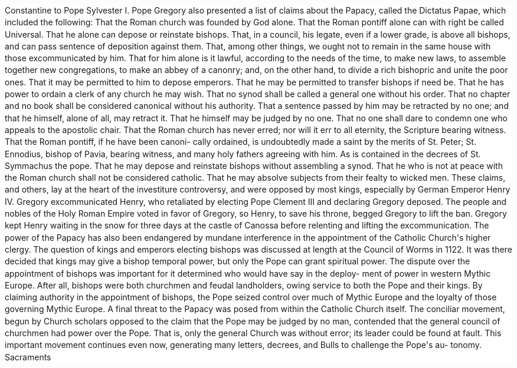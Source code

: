 Constantine to Pope Sylvester I. Pope Gregory also presented
a list of claims about the Papacy, called the Dictatus Papae,
which included the following:
That the Roman church was founded by God alone. That the
Roman pontiff alone can with right be called Universal. That he
alone can depose or reinstate bishops. That, in a council, his legate,
even if a lower grade, is above all bishops, and can pass sentence
of deposition against them. That, among other things, we ought not
to remain in the same house with those excommunicated by him.
That for him alone is it lawful, according to the needs of the time,
to make new laws, to assemble together new congregations, to
make an abbey of a canonry; and, on the other hand, to divide a rich
bishopric and unite the poor ones. That it may be permitted to him
to depose emperors. That he may be permitted to transfer bishops
if need be. That he has power to ordain a clerk of any church he
may wish. That no synod shall be called a general one without his
order. That no chapter and no book shall be considered canonical
without his authority. That a sentence passed by him may be
retracted by no one; and that he himself, alone of all, may retract
it. That he himself may be judged by no one. That no one shall dare
to condemn one who appeals to the apostolic chair. That the Roman
church has never erred; nor will it err to all eternity, the Scripture
bearing witness. That the Roman pontiff, if he have been canoni-
cally ordained, is undoubtedly made a saint by the merits of St.
Peter; St. Ennodius, bishop of Pavia, bearing witness, and many
holy fathers agreeing with him. As is contained in the decrees of St.
Symmachus the pope. That he may depose and reinstate bishops
without assembling a synod. That he who is not at peace with the
Roman church shall not be considered catholic. That he may
absolve subjects from their fealty to wicked men.
These claims, and others, lay at the heart of the investiture
controversy, and were opposed by most kings, especially by
German Emperor Henry IV. Gregory excommunicated Henry,
who retaliated by electing Pope Clement III and declaring
Gregory deposed. The people and nobles of the Holy Roman
Empire voted in favor of Gregory, so Henry, to save his throne,
begged Gregory to lift the ban. Gregory kept Henry waiting in
the snow for three days at the castle of Canossa before relenting
and lifting the excommunication.
The power of the Papacy has also been endangered by
mundane interference in the appointment of the Catholic
Church's higher clergy. The question of kings and emperors
electing bishops was discussed at length at the Council of
Worms in 1122. It was there decided that kings may give a
bishop temporal power, but only the Pope can grant spiritual
power.
The dispute over the appointment of bishops was
important for it determined who would have say in the deploy-
ment of power in western Mythic Europe. After all, bishops
were both churchmen and feudal landholders, owing service to
both the Pope and their kings. By claiming authority in the
appointment of bishops, the Pope seized control over much of
Mythic Europe and the loyalty of those governing Mythic
Europe.
A final threat to the Papacy was posed from within the
Catholic Church itself. The conciliar movement, begun by
Church scholars opposed to the claim that the Pope may be
judged by no man, contended that the general council of
churchmen had power over the Pope. That is, only the general
Church was without error; its leader could be found at fault.
This important movement continues even now, generating
many letters, decrees, and Bulls to challenge the Pope's au-
tonomy.
Sacraments